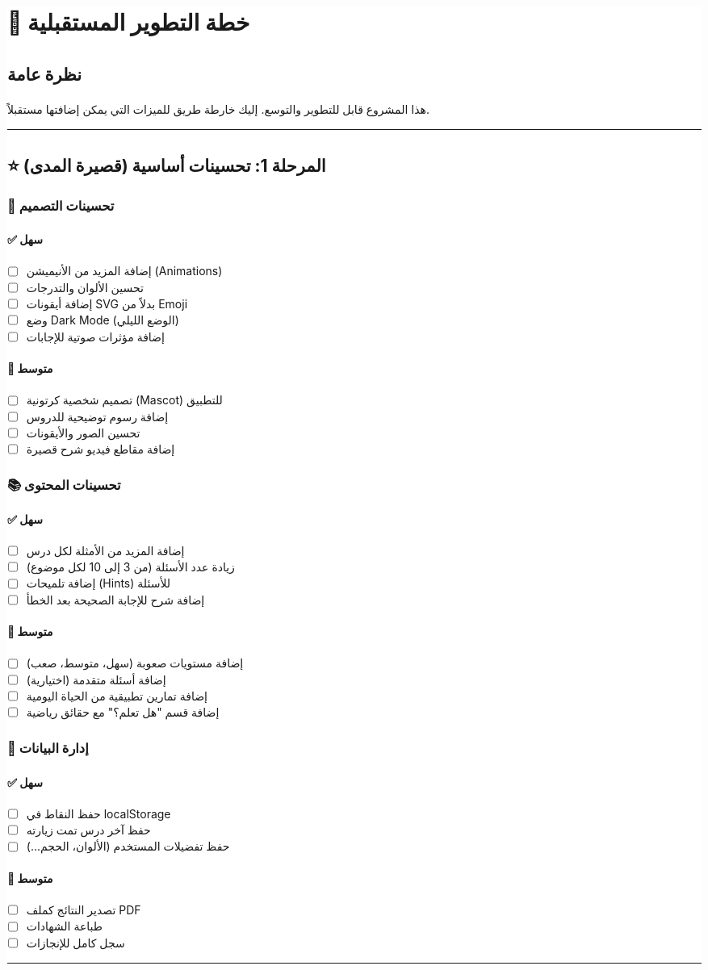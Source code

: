 # 🚀 خطة التطوير المستقبلية

## نظرة عامة

هذا المشروع قابل للتطوير والتوسع. إليك خارطة طريق للميزات التي يمكن إضافتها مستقبلاً.

---

## ⭐ المرحلة 1: تحسينات أساسية (قصيرة المدى)

### 🎨 تحسينات التصميم

#### ✅ سهل
- [ ] إضافة المزيد من الأنيميشن (Animations)
- [ ] تحسين الألوان والتدرجات
- [ ] إضافة أيقونات SVG بدلاً من Emoji
- [ ] وضع Dark Mode (الوضع الليلي)
- [ ] إضافة مؤثرات صوتية للإجابات

#### 🔶 متوسط
- [ ] تصميم شخصية كرتونية (Mascot) للتطبيق
- [ ] إضافة رسوم توضيحية للدروس
- [ ] تحسين الصور والأيقونات
- [ ] إضافة مقاطع فيديو شرح قصيرة

### 📚 تحسينات المحتوى

#### ✅ سهل
- [ ] إضافة المزيد من الأمثلة لكل درس
- [ ] زيادة عدد الأسئلة (من 3 إلى 10 لكل موضوع)
- [ ] إضافة تلميحات (Hints) للأسئلة
- [ ] إضافة شرح للإجابة الصحيحة بعد الخطأ

#### 🔶 متوسط
- [ ] إضافة مستويات صعوبة (سهل، متوسط، صعب)
- [ ] إضافة أسئلة متقدمة (اختيارية)
- [ ] إضافة تمارين تطبيقية من الحياة اليومية
- [ ] إضافة قسم "هل تعلم؟" مع حقائق رياضية

### 💾 إدارة البيانات

#### ✅ سهل
- [ ] حفظ النقاط في localStorage
- [ ] حفظ آخر درس تمت زيارته
- [ ] حفظ تفضيلات المستخدم (الألوان، الحجم...)

#### 🔶 متوسط
- [ ] تصدير النتائج كملف PDF
- [ ] طباعة الشهادات
- [ ] سجل كامل للإنجازات

---